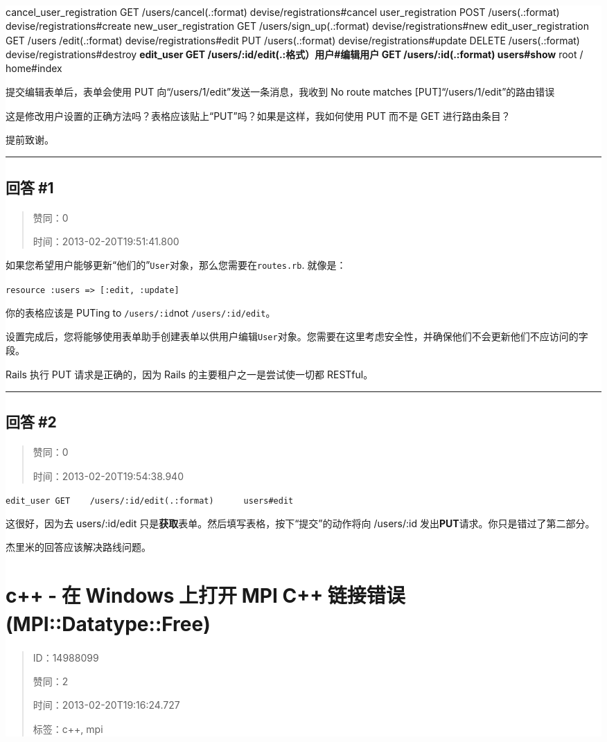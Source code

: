 cancel_user_registration GET /users/cancel(.:format) devise/registrations#cancel user_registration POST /users(.:format) devise/registrations#create new_user_registration GET /users/sign_up(.:format) devise/registrations#new edit_user_registration GET /users /edit(.:format) devise/registrations#edit PUT /users(.:format) devise/registrations#update DELETE /users(.:format) devise/registrations#destroy **edit_user GET /users/:id/edit(.:格式）用户#编辑用户 GET /users/:id(.:format) users#show** root / home#index

提交编辑表单后，表单会使用 PUT 向“/users/1/edit”发送一条消息，我收到 No route matches [PUT]“/users/1/edit”的路由错误

这是修改用户设置的正确方法吗？表格应该贴上“PUT”吗？如果是这样，我如何使用 PUT 而不是 GET 进行路由条目？

提前致谢。

* * *

## 回答 #1

> 赞同：0
> 
> 时间：2013-02-20T19:51:41.800

如果您希望用户能够更新“他们的”`User`对象，那么您需要在`routes.rb`. 就像是：

```
resource :users => [:edit, :update] 
```

你的表格应该是 PUTing to `/users/:id`not `/users/:id/edit`。

设置完成后，您将能够使用表单助手创建表单以供用户编辑`User`对象。您需要在这里考虑安全性，并确保他们不会更新他们不应访问的字段。

Rails 执行 PUT 请求是正确的，因为 Rails 的主要租户之一是尝试使一切都 RESTful。

* * *

## 回答 #2

> 赞同：0
> 
> 时间：2013-02-20T19:54:38.940

```
edit_user GET    /users/:id/edit(.:format)      users#edit 
```

这很好，因为去 users/:id/edit 只是**获取**表单。然后填写表格，按下“提交”的动作将向 /users/:id 发出**PUT**请求。你只是错过了第二部分。

杰里米的回答应该解决路线问题。

# c++ - 在 Windows 上打开 MPI C++ 链接错误 (MPI::Datatype::Free)

> ID：14988099
> 
> 赞同：2
> 
> 时间：2013-02-20T19:16:24.727
> 
> 标签：c++, mpi
